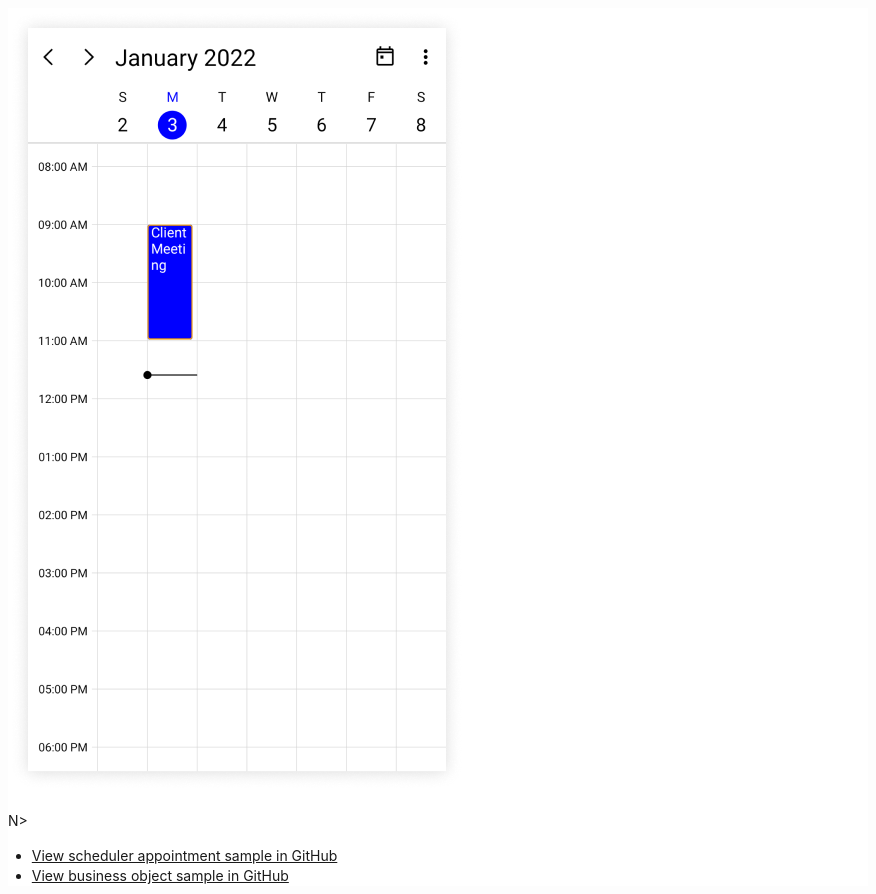 ![appointment-selection-background-in-maui-scheduler](images/appointments/appointment-selection-background-in-maui-scheduler.png)

N>
* [View scheduler appointment sample in GitHub](https://github.com/SyncfusionExamples/maui-scheduler-examples/tree/main/GettingStarted)
* [View business object sample in GitHub](https://github.com/SyncfusionExamples/maui-scheduler-examples/tree/main/BusinessObject)